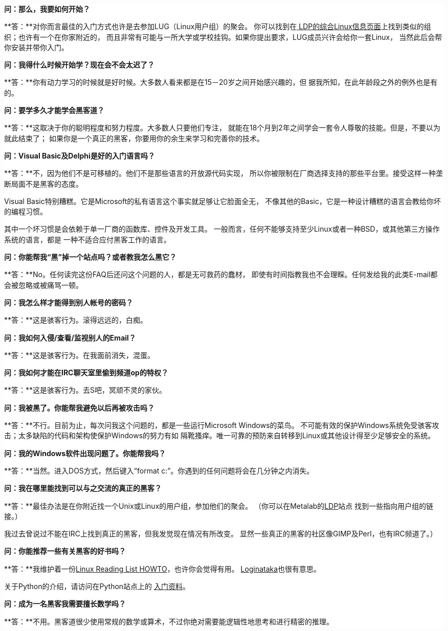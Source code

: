 **问：那么，我要如何开始？**

**答：**对你而言最佳的入门方式也许是去参加LUG（Linux用户组）的聚会。 你可以找到在[ LDP的综合Linux信息页面](http://www.linuxdoc.org/intro.html)上找到类似的组织；也许有一个在你家附近的， 而且非常有可能与一所大学或学校挂钩。如果你提出要求，LUG成员兴许会给你一套Linux， 当然此后会帮你安装并带你入门。

**问：我得什么时候开始学？现在会不会太迟了？**

**答：**你有动力学习的时候就是好时候。大多数人看来都是在15－20岁之间开始感兴趣的，但 据我所知，在此年龄段之外的例外也是有的。

**问：要学多久才能学会黑客道？**

**答：**这取决于你的聪明程度和努力程度。大多数人只要他们专注， 就能在18个月到2年之间学会一套令人尊敬的技能。但是，不要以为就此结束了； 如果你是一个真正的黑客，你要用你的余生来学习和完善你的技术。

**问：Visual Basic及Delphi是好的入门语言吗？**

**答：**不，因为他们不是可移植的。他们不是那些语言的开放源代码实现， 所以你被限制在厂商选择支持的那些平台里。接受这样一种垄断局面不是黑客的态度。

Visual Basic特别糟糕。它是Microsoft的私有语言这个事实就足够让它脸面全无， 不像其他的Basic，它是一种设计糟糕的语言会教给你坏的编程习惯。

其中一个坏习惯是会依赖于单一厂商的函数库、控件及开发工具。 一般而言，任何不能够支持至少Linux或者一种BSD，或其他第三方操作系统的语言，都是 一种不适合应付黑客工作的语言。

**问：你能帮我“黑”掉一个站点吗？或者教我怎么黑它？**

**答：**No。任何读完这份FAQ后还问这个问题的人，都是无可救药的蠢材， 即使有时间指教我也不会理睬。任何发给我的此类E-mail都会被忽略或被痛骂一顿。

**问：我怎么样才能得到别人帐号的密码？**

**答：**这是骇客行为。滚得远远的，白痴。

**问：我如何入侵/查看/监视别人的Email？**

**答：**这是骇客行为。在我面前消失，混蛋。

**问：我如何才能在IRC聊天室里偷到频道op的特权？**

**答：**这是骇客行为。去S吧，冥顽不灵的家伙。

**问：我被黑了。你能帮我避免以后再被攻击吗？**

**答：**不行。目前为止，每次问我这个问题的，都是一些运行Microsoft Windows的菜鸟。 不可能有效的保护Windows系统免受骇客攻击；太多缺陷的代码和架构使保护Windows的努力有如 隔靴搔痒。唯一可靠的预防来自转移到Linux或其他设计得至少足够安全的系统。

**问：我的Windows软件出现问题了。你能帮我吗？**

**答：**当然。进入DOS方式，然后键入“format c:”。你遇到的任何问题将会在几分钟之内消失。

**问：我在哪里能找到可以与之交流的真正的黑客？**

**答：**最佳办法是在你附近找一个Unix或Linux的用户组，参加他们的聚会。 （你可以在Metalab的[LDP](http://www.linuxdoc.org/)站点 找到一些指向用户组的链接。）

我过去曾说过不能在IRC上找到真正的黑客，但我发觉现在情况有所改变。 显然一些真正的黑客的社区像GIMP及Perl，也有IRC频道了。）

**问：你能推荐一些有关黑客的好书吗？**

**答：**我维护着一份[Linux Reading List HOWTO](http://www.linuxdoc.org/HOWTO/Reading-List-HOWTO/index.html)，也许你会觉得有用。 [Loginataka](http://www.kerneltravel.net/jiqiao/loginataka.html)也很有意思。

关于Python的介绍，请访问在Python站点上的 [入门资料](http://www.python.org/doc/Intros.html)。

**问：成为一名黑客我需要擅长数学吗？**

**答：**不用。黑客道很少使用常规的数学或算术，不过你绝对需要能逻辑性地思考和进行精密的推理。
